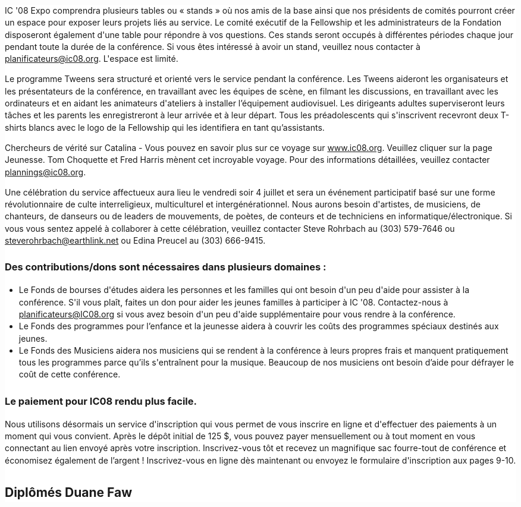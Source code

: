 IC '08 Expo comprendra plusieurs tables ou « stands » où nos amis de la base ainsi que nos présidents de comités pourront créer un espace pour exposer leurs projets liés au service. Le comité exécutif de la Fellowship et les administrateurs de la Fondation disposeront également d'une table pour répondre à vos questions. Ces stands seront occupés à différentes périodes chaque jour pendant toute la durée de la conférence. Si vous êtes intéressé à avoir un stand, veuillez nous contacter à planificateurs@ic08.org. L'espace est limité.

Le programme Tweens sera structuré et orienté vers le service pendant la conférence. Les Tweens aideront les organisateurs et les présentateurs de la conférence, en travaillant avec les équipes de scène, en filmant les discussions, en travaillant avec les ordinateurs et en aidant les animateurs d'ateliers à installer l’équipement audiovisuel. Les dirigeants adultes superviseront leurs tâches et les parents les enregistreront à leur arrivée et à leur départ. Tous les préadolescents qui s'inscrivent recevront deux T-shirts blancs avec le logo de la Fellowship qui les identifiera en tant qu’assistants.

Chercheurs de vérité sur Catalina - Vous pouvez en savoir plus sur ce voyage sur www.ic08.org. Veuillez cliquer sur la page Jeunesse. Tom Choquette et Fred Harris mènent cet incroyable voyage. Pour des informations détaillées, veuillez contacter plannings@ic08.org.

Une célébration du service affectueux aura lieu le vendredi soir 4 juillet et sera un événement participatif basé sur une forme révolutionnaire de culte interreligieux, multiculturel et intergénérationnel. Nous aurons besoin d'artistes, de musiciens, de chanteurs, de danseurs ou de leaders de mouvements, de poètes, de conteurs et de techniciens en informatique/électronique. Si vous vous sentez appelé à collaborer à cette célébration, veuillez contacter Steve Rohrbach au (303) 579-7646 ou steverohrbach@earthlink.net ou Edina Preucel au (303) 666-9415.

### Des contributions/dons sont nécessaires dans plusieurs domaines :

- Le Fonds de bourses d'études aidera les personnes et les familles qui ont besoin d'un peu d'aide pour assister à la conférence. S'il vous plaît, faites un don pour aider les jeunes familles à participer à IC '08. Contactez-nous à planificateurs@IC08.org si vous avez besoin d'un peu d'aide supplémentaire pour vous rendre à la conférence.
- Le Fonds des programmes pour l’enfance et la jeunesse aidera à couvrir les coûts des programmes spéciaux destinés aux jeunes.
- Le Fonds des Musiciens aidera nos musiciens qui se rendent à la conférence à leurs propres frais et manquent pratiquement tous les programmes parce qu’ils s'entraînent pour la musique. Beaucoup de nos musiciens ont besoin d’aide pour défrayer le coût de cette conférence.

### Le paiement pour IC08 rendu plus facile.

Nous utilisons désormais un service d'inscription qui vous permet de vous inscrire en ligne et d'effectuer des paiements à un moment qui vous convient. Après le dépôt initial de 125 $, vous pouvez payer mensuellement ou à tout moment en vous connectant au lien envoyé après votre inscription. Inscrivez-vous tôt et recevez un magnifique sac fourre-tout de conférence et économisez également de l’argent ! Inscrivez-vous en ligne dès maintenant ou envoyez le formulaire d'inscription aux pages 9-10.

## Diplômés Duane Faw

<figure id="Figure_3" class="image urantiapedia image-style-align-left">
